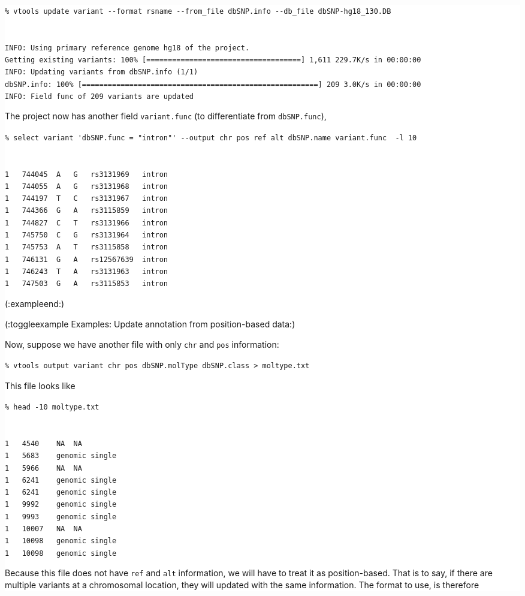 

    % vtools update variant --format rsname --from_file dbSNP.info --db_file dbSNP-hg18_130.DB
    

    INFO: Using primary reference genome hg18 of the project.
    Getting existing variants: 100% [====================================] 1,611 229.7K/s in 00:00:00
    INFO: Updating variants from dbSNP.info (1/1)
    dbSNP.info: 100% [=======================================================] 209 3.0K/s in 00:00:00
    INFO: Field func of 209 variants are updated
    

The project now has another field `variant.func` (to differentiate from `dbSNP.func`), 



    % select variant 'dbSNP.func = "intron"' --output chr pos ref alt dbSNP.name variant.func  -l 10
    

    1	744045	A	G	rs3131969	intron
    1	744055	A	G	rs3131968	intron
    1	744197	T	C	rs3131967	intron
    1	744366	G	A	rs3115859	intron
    1	744827	C	T	rs3131966	intron
    1	745750	C	G	rs3131964	intron
    1	745753	A	T	rs3115858	intron
    1	746131	G	A	rs12567639	intron
    1	746243	T	A	rs3131963	intron
    1	747503	G	A	rs3115853	intron
    

(:exampleend:) 

(:toggleexample Examples: Update annotation from position-based data:) 

Now, suppose we have another file with only `chr` and `pos` information: 



    % vtools output variant chr pos dbSNP.molType dbSNP.class > moltype.txt
    

This file looks like 

    % head -10 moltype.txt
    

    1	4540	NA	NA
    1	5683	genomic	single
    1	5966	NA	NA
    1	6241	genomic	single
    1	6241	genomic	single
    1	9992	genomic	single
    1	9993	genomic	single
    1	10007	NA	NA
    1	10098	genomic	single
    1	10098	genomic	single
    

Because this file does not have `ref` and `alt` information, we will have to treat it as position-based. That is to say, if there are multiple variants at a chromosomal location, they will updated with the same information. The format to use, is therefore 


 [1]: http://www.1000genomes.org/node/101
 [2]: http://regulome.stanford.edu/
 [3]: http://localhost/~iceli/wiki/pmwiki.php?n=Format.HomePage?action=edit
 [4]: http://localhost/~iceli/wiki/pmwiki.php?n=Format.Map?action=edit
 [5]: http://www.sqlite.org/lang_aggfunc.html